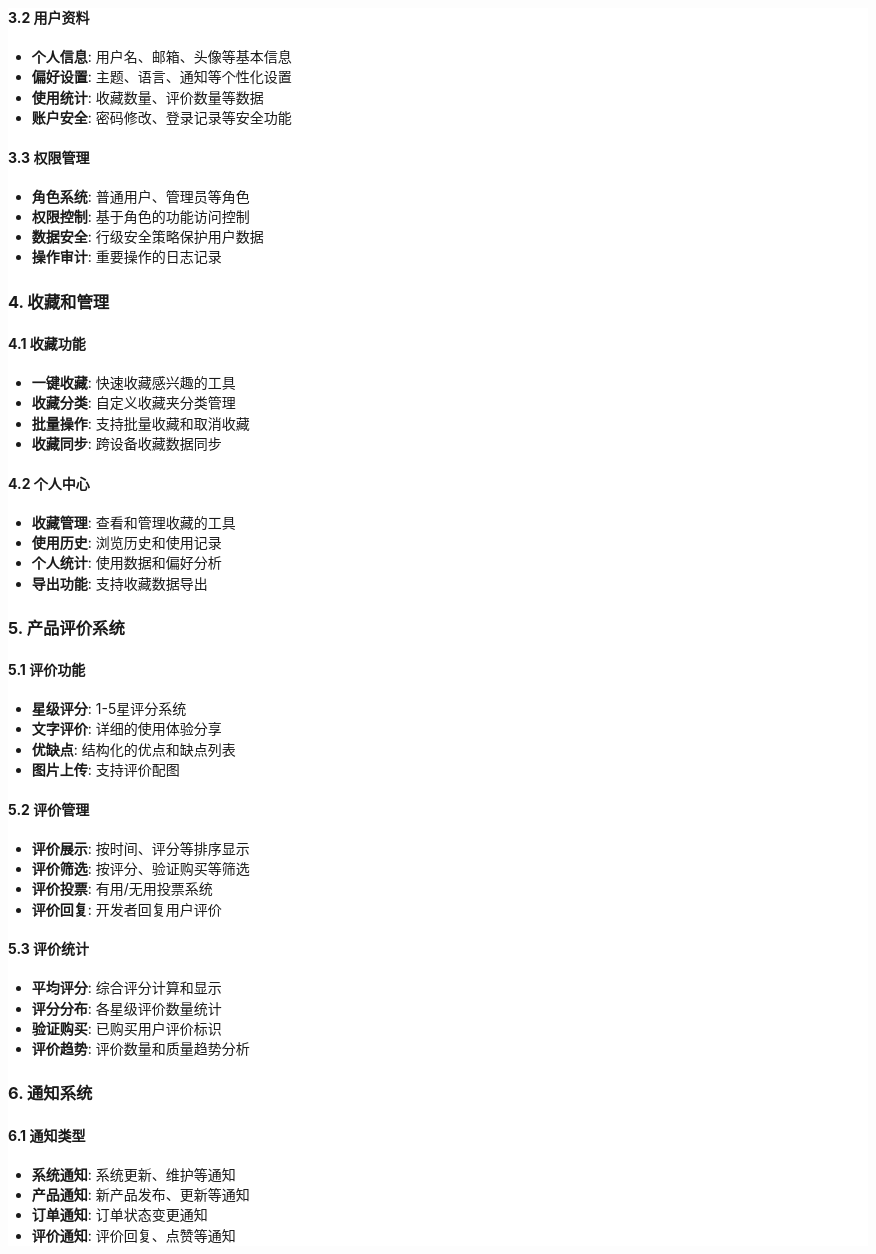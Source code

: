 #### 3.2 用户资料
- **个人信息**: 用户名、邮箱、头像等基本信息
- **偏好设置**: 主题、语言、通知等个性化设置
- **使用统计**: 收藏数量、评价数量等数据
- **账户安全**: 密码修改、登录记录等安全功能

#### 3.3 权限管理
- **角色系统**: 普通用户、管理员等角色
- **权限控制**: 基于角色的功能访问控制
- **数据安全**: 行级安全策略保护用户数据
- **操作审计**: 重要操作的日志记录

### 4. 收藏和管理

#### 4.1 收藏功能
- **一键收藏**: 快速收藏感兴趣的工具
- **收藏分类**: 自定义收藏夹分类管理
- **批量操作**: 支持批量收藏和取消收藏
- **收藏同步**: 跨设备收藏数据同步

#### 4.2 个人中心
- **收藏管理**: 查看和管理收藏的工具
- **使用历史**: 浏览历史和使用记录
- **个人统计**: 使用数据和偏好分析
- **导出功能**: 支持收藏数据导出

### 5. 产品评价系统

#### 5.1 评价功能
- **星级评分**: 1-5星评分系统
- **文字评价**: 详细的使用体验分享
- **优缺点**: 结构化的优点和缺点列表
- **图片上传**: 支持评价配图

#### 5.2 评价管理
- **评价展示**: 按时间、评分等排序显示
- **评价筛选**: 按评分、验证购买等筛选
- **评价投票**: 有用/无用投票系统
- **评价回复**: 开发者回复用户评价

#### 5.3 评价统计
- **平均评分**: 综合评分计算和显示
- **评分分布**: 各星级评价数量统计
- **验证购买**: 已购买用户评价标识
- **评价趋势**: 评价数量和质量趋势分析

### 6. 通知系统

#### 6.1 通知类型
- **系统通知**: 系统更新、维护等通知
- **产品通知**: 新产品发布、更新等通知
- **订单通知**: 订单状态变更通知
- **评价通知**: 评价回复、点赞等通知
